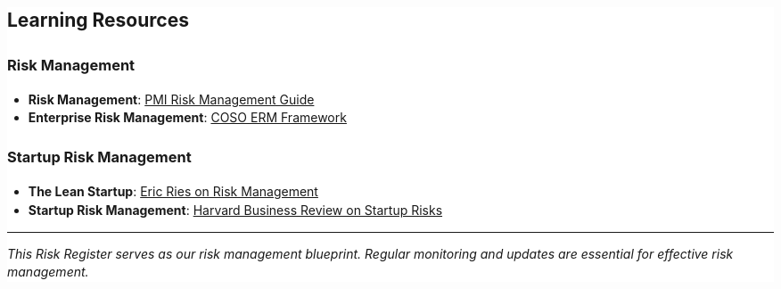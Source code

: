 
## Learning Resources

### Risk Management

- **Risk Management**: [PMI Risk Management Guide](https://www.pmi.org/)
- **Enterprise Risk Management**: [COSO ERM Framework](https://www.coso.org/)

### Startup Risk Management

- **The Lean Startup**: [Eric Ries on Risk Management](https://www.leanstartup.com/)
- **Startup Risk Management**: [Harvard Business Review on Startup Risks](https://hbr.org/)

---

_This Risk Register serves as our risk management blueprint. Regular monitoring and updates are essential for effective risk management._
